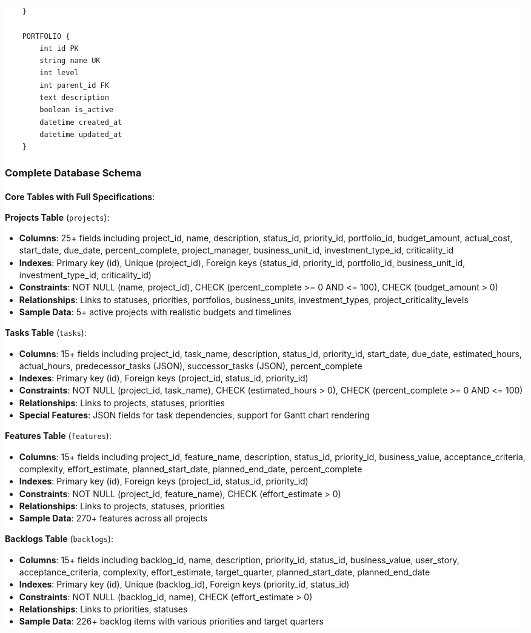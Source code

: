 ```mermaid
    }
    
    PORTFOLIO {
        int id PK
        string name UK
        int level
        int parent_id FK
        text description
        boolean is_active
        datetime created_at
        datetime updated_at
    }
```

### Complete Database Schema

**Core Tables with Full Specifications**:

**Projects Table** (`projects`):
- **Columns**: 25+ fields including project_id, name, description, status_id, priority_id, portfolio_id, budget_amount, actual_cost, start_date, due_date, percent_complete, project_manager, business_unit_id, investment_type_id, criticality_id
- **Indexes**: Primary key (id), Unique (project_id), Foreign keys (status_id, priority_id, portfolio_id, business_unit_id, investment_type_id, criticality_id)
- **Constraints**: NOT NULL (name, project_id), CHECK (percent_complete >= 0 AND <= 100), CHECK (budget_amount > 0)
- **Relationships**: Links to statuses, priorities, portfolios, business_units, investment_types, project_criticality_levels
- **Sample Data**: 5+ active projects with realistic budgets and timelines

**Tasks Table** (`tasks`):
- **Columns**: 15+ fields including project_id, task_name, description, status_id, priority_id, start_date, due_date, estimated_hours, actual_hours, predecessor_tasks (JSON), successor_tasks (JSON), percent_complete
- **Indexes**: Primary key (id), Foreign keys (project_id, status_id, priority_id)
- **Constraints**: NOT NULL (project_id, task_name), CHECK (estimated_hours > 0), CHECK (percent_complete >= 0 AND <= 100)
- **Relationships**: Links to projects, statuses, priorities
- **Special Features**: JSON fields for task dependencies, support for Gantt chart rendering

**Features Table** (`features`):
- **Columns**: 15+ fields including project_id, feature_name, description, status_id, priority_id, business_value, acceptance_criteria, complexity, effort_estimate, planned_start_date, planned_end_date, percent_complete
- **Indexes**: Primary key (id), Foreign keys (project_id, status_id, priority_id)
- **Constraints**: NOT NULL (project_id, feature_name), CHECK (effort_estimate > 0)
- **Relationships**: Links to projects, statuses, priorities
- **Sample Data**: 270+ features across all projects

**Backlogs Table** (`backlogs`):
- **Columns**: 15+ fields including backlog_id, name, description, priority_id, status_id, business_value, user_story, acceptance_criteria, complexity, effort_estimate, target_quarter, planned_start_date, planned_end_date
- **Indexes**: Primary key (id), Unique (backlog_id), Foreign keys (priority_id, status_id)
- **Constraints**: NOT NULL (backlog_id, name), CHECK (effort_estimate > 0)
- **Relationships**: Links to priorities, statuses
- **Sample Data**: 226+ backlog items with various priorities and target quarters
